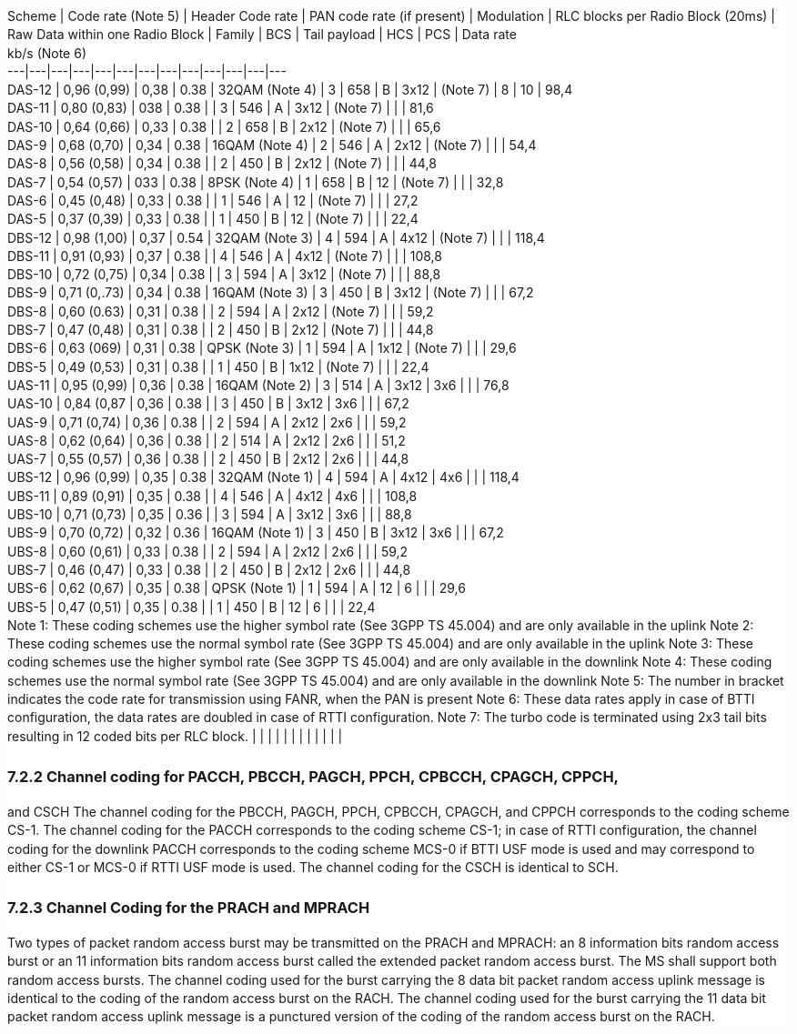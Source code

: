 Scheme | Code rate (Note 5) | Header Code rate | PAN code rate (if present) | Modulation | RLC blocks per Radio Block (20ms) | Raw Data within one Radio Block | Family | BCS | Tail payload | HCS | PCS | Data rate  
kb/s (Note 6)  
---|---|---|---|---|---|---|---|---|---|---|---|---  
DAS-12 | 0,96 (0,99) | 0,38 | 0.38 | 32QAM (Note 4) | 3 | 658 | B | 3x12 | (Note 7) | 8 | 10 | 98,4  
DAS-11 | 0,80 (0,83) | 038 | 0.38 |  | 3 | 546 | A | 3x12 | (Note 7) |  |  | 81,6  
DAS-10 | 0,64 (0,66) | 0,33 | 0.38 |  | 2 | 658 | B | 2x12 | (Note 7) |  |  | 65,6  
DAS-9 | 0,68 (0,70) | 0,34 | 0.38 | 16QAM (Note 4) | 2 | 546 | A | 2x12 | (Note 7) |  |  | 54,4  
DAS-8 | 0,56 (0,58) | 0,34 | 0.38 |  | 2 | 450 | B | 2x12 | (Note 7) |  |  | 44,8  
DAS-7 | 0,54 (0,57) | 033 | 0.38 | 8PSK (Note 4) | 1 | 658 | B | 12 | (Note 7) |  |  | 32,8  
DAS-6 | 0,45 (0,48) | 0,33 | 0.38 |  | 1 | 546 | A | 12 | (Note 7) |  |  | 27,2  
DAS-5 | 0,37 (0,39) | 0,33 | 0.38 |  | 1 | 450 | B | 12 | (Note 7) |  |  | 22,4  
DBS-12 | 0,98 (1,00) | 0,37 | 0.54 | 32QAM (Note 3) | 4 | 594 | A | 4x12 | (Note 7) |  |  | 118,4  
DBS-11 | 0,91 (0,93) | 0,37 | 0.38 |  | 4 | 546 | A | 4x12 | (Note 7) |  |  | 108,8  
DBS-10 | 0,72 (0,75) | 0,34 | 0.38 |  | 3 | 594 | A | 3x12 | (Note 7) |  |  | 88,8  
DBS-9 | 0,71 (0,.73) | 0,34 | 0.38 | 16QAM (Note 3) | 3 | 450 | B | 3x12 | (Note 7) |  |  | 67,2  
DBS-8 | 0,60 (0.63) | 0,31 | 0.38 |  | 2 | 594 | A | 2x12 | (Note 7) |  |  | 59,2  
DBS-7 | 0,47 (0,48) | 0,31 | 0.38 |  | 2 | 450 | B | 2x12 | (Note 7) |  |  | 44,8  
DBS-6 | 0,63 (069) | 0,31 | 0.38 | QPSK (Note 3) | 1 | 594 | A | 1x12 | (Note 7) |  |  | 29,6  
DBS-5 | 0,49 (0,53) | 0,31 | 0.38 |  | 1 | 450 | B | 1x12 | (Note 7) |  |  | 22,4  
UAS-11 | 0,95 (0,99) | 0,36 | 0.38 | 16QAM (Note 2) | 3 | 514 | A | 3x12 | 3x6 |  |  | 76,8  
UAS-10 | 0,84 (0,87 | 0,36 | 0.38 |  | 3 | 450 | B | 3x12 | 3x6 |  |  | 67,2  
UAS-9 | 0,71 (0,74) | 0,36 | 0.38 |  | 2 | 594 | A | 2x12 | 2x6 |  |  | 59,2  
UAS-8 | 0,62 (0,64) | 0,36 | 0.38 |  | 2 | 514 | A | 2x12 | 2x6 |  |  | 51,2  
UAS-7 | 0,55 (0,57) | 0,36 | 0.38 |  | 2 | 450 | B | 2x12 | 2x6 |  |  | 44,8  
UBS-12 | 0,96 (0,99) | 0,35 | 0.38 | 32QAM (Note 1) | 4 | 594 | A | 4x12 | 4x6 |  |  | 118,4  
UBS-11 | 0,89 (0,91) | 0,35 | 0.38 |  | 4 | 546 | A | 4x12 | 4x6 |  |  | 108,8  
UBS-10 | 0,71 (0,73) | 0,35 | 0.36 |  | 3 | 594 | A | 3x12 | 3x6 |  |  | 88,8  
UBS-9 | 0,70 (0,72) | 0,32 | 0.36 | 16QAM (Note 1) | 3 | 450 | B | 3x12 | 3x6 |  |  | 67,2  
UBS-8 | 0,60 (0,61) | 0,33 | 0.38 |  | 2 | 594 | A | 2x12 | 2x6 |  |  | 59,2  
UBS-7 | 0,46 (0,47) | 0,33 | 0.38 |  | 2 | 450 | B | 2x12 | 2x6 |  |  | 44,8  
UBS-6 | 0,62 (0,67) | 0,35 | 0.38 | QPSK (Note 1) | 1 | 594 | A | 12 | 6 |  |  | 29,6  
UBS-5 | 0,47 (0,51) | 0,35 | 0.38 |  | 1 | 450 | B | 12 | 6 |  |  | 22,4  
Note 1: These coding schemes use the higher symbol rate (See 3GPP TS 45.004) and are only available in the uplink Note 2: These coding schemes use the normal symbol rate (See 3GPP TS 45.004) and are only available in the uplink Note 3: These coding schemes use the higher symbol rate (See 3GPP TS 45.004) and are only available in the downlink Note 4: These coding schemes use the normal symbol rate (See 3GPP TS 45.004) and are only available in the downlink Note 5: The number in bracket indicates the code rate for transmission using FANR, when the PAN is present Note 6: These data rates apply in case of BTTI configuration, the data rates are doubled in case of RTTI configuration. Note 7: The turbo code is terminated using 2x3 tail bits resulting in 12 coded bits per RLC block. |  |  |  |  |  |  |  |  |  |  |  |   
### 7.2.2 Channel coding for PACCH, PBCCH, PAGCH, PPCH, CPBCCH, CPAGCH, CPPCH,
and CSCH
The channel coding for the PBCCH, PAGCH, PPCH, CPBCCH, CPAGCH, and CPPCH
corresponds to the coding scheme CS-1. The channel coding for the PACCH
corresponds to the coding scheme CS-1; in case of RTTI configuration, the
channel coding for the downlink PACCH corresponds to the coding scheme MCS-0
if BTTI USF mode is used and may correspond to either CS-1 or MCS-0 if RTTI
USF mode is used. The channel coding for the CSCH is identical to SCH.
### 7.2.3 Channel Coding for the PRACH and MPRACH
Two types of packet random access burst may be transmitted on the PRACH and
MPRACH: an 8 information bits random access burst or an 11 information bits
random access burst called the extended packet random access burst. The MS
shall support both random access bursts. The channel coding used for the burst
carrying the 8 data bit packet random access uplink message is identical to
the coding of the random access burst on the RACH. The channel coding used for
the burst carrying the 11 data bit packet random access uplink message is a
punctured version of the coding of the random access burst on the RACH.